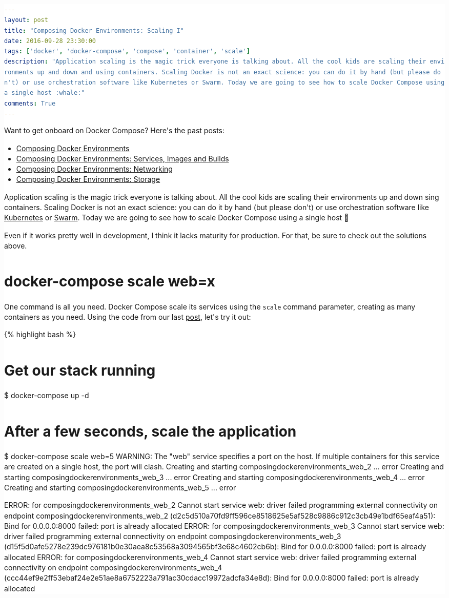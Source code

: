 ```yaml
---
layout: post
title: "Composing Docker Environments: Scaling I"
date: 2016-09-28 23:30:00
tags: ['docker', 'docker-compose', 'compose', 'container', 'scale']
description: "Application scaling is the magic trick everyone is talking about. All the cool kids are scaling their environments up and down and using containers. Scaling Docker is not an exact science: you can do it by hand (but please don't) or use orchestration software like Kubernetes or Swarm. Today we are going to see how to scale Docker Compose using a single host :whale:"
comments: True
---
```


Want to get onboard on Docker Compose? Here's the past posts:

- [Composing Docker Environments](http://deployeveryday.com/2016/09/20/composing-docker-environments.html)
- [Composing Docker Environments: Services, Images and Builds](http://deployeveryday.com/2016/09/21/composing-docker-environments-services-images-builds.html) 
- [Composing Docker Environments: Networking](http://deployeveryday.com/2016/09/22/composing-docker-environments-networking.html)
- [Composing Docker Environments: Storage](http://deployeveryday.com/2016/09/26/composing-docker-environments-storage.html)

Application scaling is the magic trick everyone is talking about. All the cool kids are scaling their environments up and down sing containers. Scaling Docker is not an exact science: you can do it by hand (but please don't) or use orchestration software like [Kubernetes](http://kubernetes.io/) or [Swarm](https://docs.docker.com/swarm/). Today we are going to see how to scale Docker Compose using a single host :whale:

Even if it works pretty well in development, I think it lacks maturity for production. For that, be sure to check out the solutions above.

# docker-compose scale web=x
One command is all you need. Docker Compose scale its services using the `scale` command parameter, creating as many containers as you need. Using the code from our last [post](http://deployeveryday.com/2016/09/26/composing-docker-environments-storage.html), let's try it out:

{% highlight bash %}
# Get our stack running 
$ docker-compose up -d

# After a few seconds, scale the application
$ docker-compose scale web=5
WARNING: The "web" service specifies a port on the host. If multiple containers for this service are created on a single host, the port will clash.
Creating and starting composingdockerenvironments_web_2 ... error
Creating and starting composingdockerenvironments_web_3 ... error
Creating and starting composingdockerenvironments_web_4 ... error
Creating and starting composingdockerenvironments_web_5 ... error

ERROR: for composingdockerenvironments_web_2  Cannot start service web: driver failed programming external connectivity on endpoint composingdockerenvironments_web_2 (d2c5d510a70fd9ff596ce8518625e5af528c9886c912c3cb49e1bdf65eaf4a51): Bind for 0.0.0.0:8000 failed: port is already allocated
ERROR: for composingdockerenvironments_web_3  Cannot start service web: driver failed programming external connectivity on endpoint composingdockerenvironments_web_3 (d15f5d0afe5278e239dc976181b0e30aea8c53568a3094565bf3e68c4602cb6b): Bind for 0.0.0.0:8000 failed: port is already allocated
ERROR: for composingdockerenvironments_web_4  Cannot start service web: driver failed programming external connectivity on endpoint composingdockerenvironments_web_4 (ccc44ef9e2ff53ebaf24e2e51ae8a6752223a791ac30cdacc19972adcfa34e8d): Bind for 0.0.0.0:8000 failed: port is already allocated